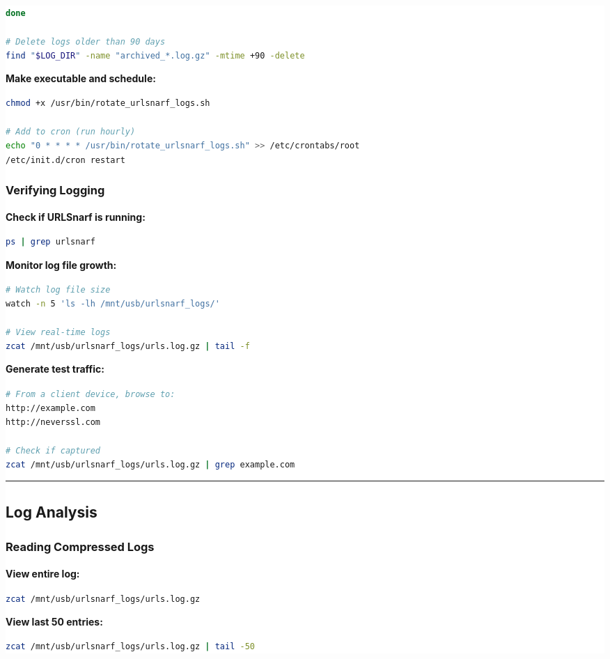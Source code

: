```bash
done

# Delete logs older than 90 days
find "$LOG_DIR" -name "archived_*.log.gz" -mtime +90 -delete
```

**Make executable and schedule:**
```bash
chmod +x /usr/bin/rotate_urlsnarf_logs.sh

# Add to cron (run hourly)
echo "0 * * * * /usr/bin/rotate_urlsnarf_logs.sh" >> /etc/crontabs/root
/etc/init.d/cron restart
```

### Verifying Logging

**Check if URLSnarf is running:**
```bash
ps | grep urlsnarf
```

**Monitor log file growth:**
```bash
# Watch log file size
watch -n 5 'ls -lh /mnt/usb/urlsnarf_logs/'

# View real-time logs
zcat /mnt/usb/urlsnarf_logs/urls.log.gz | tail -f
```

**Generate test traffic:**
```bash
# From a client device, browse to:
http://example.com
http://neverssl.com

# Check if captured
zcat /mnt/usb/urlsnarf_logs/urls.log.gz | grep example.com
```

---

## Log Analysis

### Reading Compressed Logs

**View entire log:**
```bash
zcat /mnt/usb/urlsnarf_logs/urls.log.gz
```

**View last 50 entries:**
```bash
zcat /mnt/usb/urlsnarf_logs/urls.log.gz | tail -50
```
